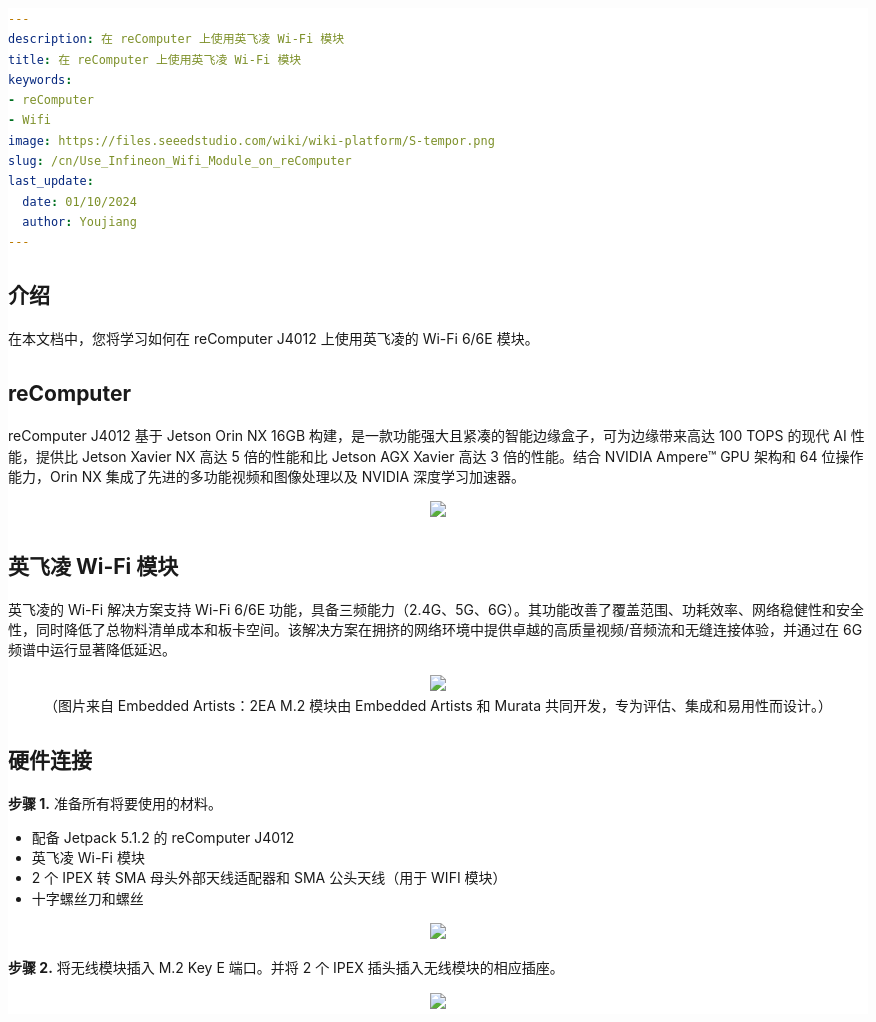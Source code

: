 ```yaml
---
description: 在 reComputer 上使用英飞凌 Wi-Fi 模块
title: 在 reComputer 上使用英飞凌 Wi-Fi 模块
keywords:
- reComputer
- Wifi
image: https://files.seeedstudio.com/wiki/wiki-platform/S-tempor.png
slug: /cn/Use_Infineon_Wifi_Module_on_reComputer
last_update:
  date: 01/10/2024
  author: Youjiang
---
```


## 介绍

在本文档中，您将学习如何在 reComputer J4012 上使用英飞凌的 Wi-Fi 6/6E 模块。

## reComputer

reComputer J4012 基于 Jetson Orin NX 16GB 构建，是一款功能强大且紧凑的智能边缘盒子，可为边缘带来高达 100 TOPS 的现代 AI 性能，提供比 Jetson Xavier NX 高达 5 倍的性能和比 Jetson AGX Xavier 高达 3 倍的性能。结合 NVIDIA Ampere™ GPU 架构和 64 位操作能力，Orin NX 集成了先进的多功能视频和图像处理以及 NVIDIA 深度学习加速器。

<div align="center"><img width ="800" src="https://files.seeedstudio.com/wiki/reComputer-J4012/5.png"/></div>


## 英飞凌 Wi-Fi 模块

英飞凌的 Wi-Fi 解决方案支持 Wi-Fi 6/6E 功能，具备三频能力（2.4G、5G、6G）。其功能改善了覆盖范围、功耗效率、网络稳健性和安全性，同时降低了总物料清单成本和板卡空间。该解决方案在拥挤的网络环境中提供卓越的高质量视频/音频流和无缝连接体验，并通过在 6G 频谱中运行显著降低延迟。

<div align="center"><img width ="500" src="https://files.seeedstudio.com/wiki/reComputer/Hard_ware/Infineon_wifi_module/wifi_module.png"/></div>

<div align="center">（图片来自 Embedded Artists：2EA M.2 模块由 Embedded Artists 和 Murata 共同开发，专为评估、集成和易用性而设计。）</div>


## 硬件连接
**步骤 1.** 准备所有将要使用的材料。
- 配备 Jetpack 5.1.2 的 reComputer J4012
- 英飞凌 Wi-Fi 模块
- 2 个 IPEX 转 SMA 母头外部天线适配器和 SMA 公头天线（用于 WIFI 模块）
- 十字螺丝刀和螺丝

<div align="center"><img width ="800" src="https://files.seeedstudio.com/wiki/reComputer/Hard_ware/Infineon_wifi_module/hardware.jpg"/></div>

**步骤 2.** 将无线模块插入 M.2 Key E 端口。并将 2 个 IPEX 插头插入无线模块的相应插座。

<div align="center"><img width ="800" src="https://files.seeedstudio.com/wiki/reComputer/Hard_ware/Infineon_wifi_module/hardware_connection.jpg"/></div>
